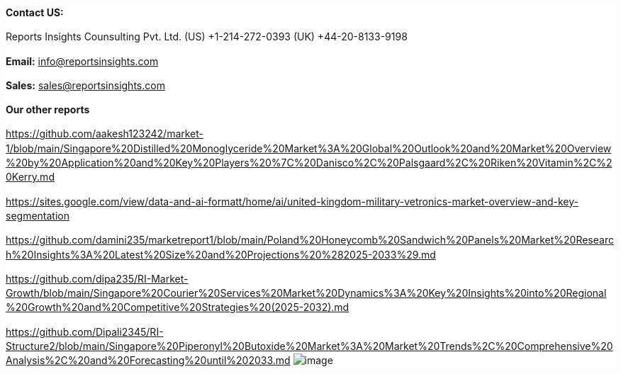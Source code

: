 <strong>Contact US:</strong>

Reports Insights Counsulting Pvt. Ltd.
(US) +1-214-272-0393
(UK) +44-20-8133-9198
<p class=""""><b>Email:</b> <a href=mailto:info@reportsinsights.com>info@reportsinsights.com</a></p>
<p class=""""><b>Sales:</b> <a href=mailto:sales@reportsinsights.com>sales@reportsinsights.com</a></p>

<strong>Our other reports</strong>

<a href=https://github.com/aakesh123242/market-1/blob/main/Singapore%20Distilled%20Monoglyceride%20Market%3A%20Global%20Outlook%20and%20Market%20Overview%20by%20Application%20and%20Key%20Players%20%7C%20Danisco%2C%20Palsgaard%2C%20Riken%20Vitamin%2C%20Kerry.md>https://github.com/aakesh123242/market-1/blob/main/Singapore%20Distilled%20Monoglyceride%20Market%3A%20Global%20Outlook%20and%20Market%20Overview%20by%20Application%20and%20Key%20Players%20%7C%20Danisco%2C%20Palsgaard%2C%20Riken%20Vitamin%2C%20Kerry.md</a>

<a href=https://sites.google.com/view/data-and-ai-formatt/home/ai/united-kingdom-military-vetronics-market-overview-and-key-segmentation>https://sites.google.com/view/data-and-ai-formatt/home/ai/united-kingdom-military-vetronics-market-overview-and-key-segmentation</a>

<a href=https://github.com/damini235/marketreport1/blob/main/Poland%20Honeycomb%20Sandwich%20Panels%20Market%20Research%20Insights%3A%20Latest%20Size%20and%20Projections%20%282025-2033%29.md>https://github.com/damini235/marketreport1/blob/main/Poland%20Honeycomb%20Sandwich%20Panels%20Market%20Research%20Insights%3A%20Latest%20Size%20and%20Projections%20%282025-2033%29.md</a>

<a href=https://github.com/dipa235/RI-Market-Growth/blob/main/Singapore%20Courier%20Services%20Market%20Dynamics%3A%20Key%20Insights%20into%20Regional%20Growth%20and%20Competitive%20Strategies%20(2025-2032).md>https://github.com/dipa235/RI-Market-Growth/blob/main/Singapore%20Courier%20Services%20Market%20Dynamics%3A%20Key%20Insights%20into%20Regional%20Growth%20and%20Competitive%20Strategies%20(2025-2032).md</a>

<a href=https://github.com/Dipali2345/RI-Structure2/blob/main/Singapore%20Piperonyl%20Butoxide%20Market%3A%20Market%20Trends%2C%20Comprehensive%20Analysis%2C%20and%20Forecasting%20until%202033.md>https://github.com/Dipali2345/RI-Structure2/blob/main/Singapore%20Piperonyl%20Butoxide%20Market%3A%20Market%20Trends%2C%20Comprehensive%20Analysis%2C%20and%20Forecasting%20until%202033.md</a>
![image](https://github.com/user-attachments/assets/7fab1874-1010-4834-ac0e-52f7e642f2f1)
